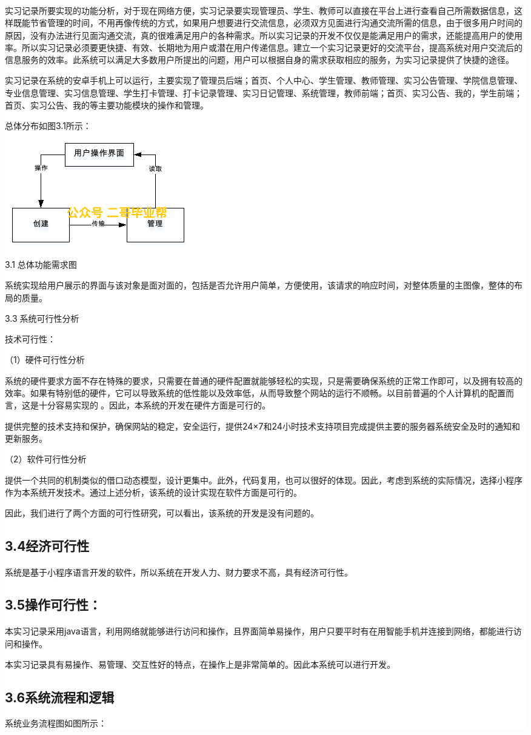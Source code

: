 实习记录所要实现的功能分析，对于现在网络方便，实习记录要实现管理员、学生、教师可以直接在平台上进行查看自己所需数据信息，这样既能节省管理的时间，不用再像传统的方式，如果用户想要进行交流信息，必须双方见面进行沟通交流所需的信息，由于很多用户时间的原因，没有办法进行见面沟通交流，真的很难满足用户的各种需求。所以实习记录的开发不仅仅是能满足用户的需求，还能提高用户的使用率。所以实习记录必须要更快捷、有效、长期地为用户或潜在用户传递信息。建立一个实习记录更好的交流平台，提高系统对用户交流后的信息服务的效率。此系统可以满足大多数用户所提出的问题，用户可以根据自身的需求获取相应的服务，为实习记录提供了快捷的途径。

实习记录在系统的安卓手机上可以运行，主要实现了管理员后端；首页、个人中心、学生管理、教师管理、实习公告管理、学院信息管理、专业信息管理、实习信息管理、学生打卡管理、打卡记录管理、实习日记管理、系统管理，教师前端；首页、实习公告、我的，学生前端；首页、实习公告、我的等主要功能模块的操作和管理。

总体分布如图3.1所示：

` `![](/md/blog.003.png)

3.1  总体功能需求图

系统实现给用户展示的界面与该对象是面对面的，包括是否允许用户简单，方便使用，该请求的响应时间，对整体质量的主图像，整体的布局的质量。

3.3 系统可行性分析 

技术可行性：

（1）硬件可行性分析

系统的硬件要求方面不存在特殊的要求，只需要在普通的硬件配置就能够轻松的实现，只是需要确保系统的正常工作即可，以及拥有较高的效率。如果有特别低的硬件，它可以导致系统的低性能以及效率低，从而导致整个网站的运行不顺畅。以目前普遍的个人计算机的配置而言，这是十分容易实现的 。因此，本系统的开发在硬件方面是可行的。

提供完整的技术支持和保护，确保网站的稳定，安全运行，提供24×7和24小时技术支持项目完成提供主要的服务器系统安全及时的通知和更新服务。

（2）软件可行性分析

提供一个共同的机制类似的借口动态模型，设计更集中。此外，代码复用，也可以很好的体现。因此，考虑到系统的实际情况，选择小程序作为本系统开发技术。通过上述分析，该系统的设计实现在软件方面是可行的。

因此，我们进行了两个方面的可行性研究，可以看出，该系统的开发是没有问题的。
## 3.4经济可行性
系统是基于小程序语言开发的软件，所以系统在开发人力、财力要求不高，具有经济可行性。
## 3.5操作可行性： 
本实习记录采用java语言，利用网络就能够进行访问和操作，且界面简单易操作，用户只要平时有在用智能手机并连接到网络，都能进行访问和操作。

本实习记录具有易操作、易管理、交互性好的特点，在操作上是非常简单的。因此本系统可以进行开发。
## 3.6系统流程和逻辑
系统业务流程图如图所示：
